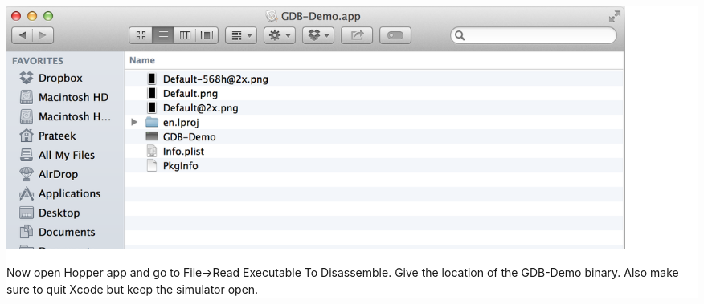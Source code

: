 <img src="/images/posts/ios28/6.png" width="770" height="303" alt="6">
<p>Now open Hopper app and go to File->Read Executable To Disassemble. Give the location of the GDB-Demo binary. Also make sure to quit Xcode but keep the simulator open.</p>

